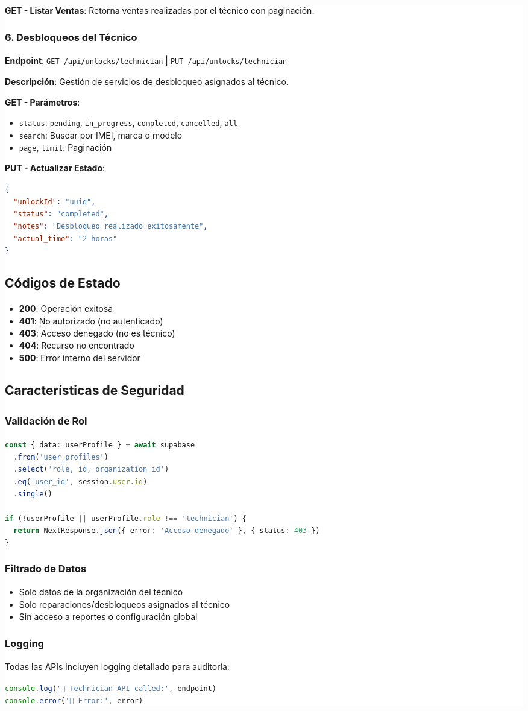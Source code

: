 **GET - Listar Ventas**:
Retorna ventas realizadas por el técnico con paginación.

### 6. Desbloqueos del Técnico
**Endpoint**: `GET /api/unlocks/technician` | `PUT /api/unlocks/technician`

**Descripción**: Gestión de servicios de desbloqueo asignados al técnico.

**GET - Parámetros**:
- `status`: `pending`, `in_progress`, `completed`, `cancelled`, `all`
- `search`: Buscar por IMEI, marca o modelo
- `page`, `limit`: Paginación

**PUT - Actualizar Estado**:
```json
{
  "unlockId": "uuid",
  "status": "completed",
  "notes": "Desbloqueo realizado exitosamente",
  "actual_time": "2 horas"
}
```

## Códigos de Estado

- **200**: Operación exitosa
- **401**: No autorizado (no autenticado)
- **403**: Acceso denegado (no es técnico)
- **404**: Recurso no encontrado
- **500**: Error interno del servidor

## Características de Seguridad

### Validación de Rol
```typescript
const { data: userProfile } = await supabase
  .from('user_profiles')
  .select('role, id, organization_id')
  .eq('user_id', session.user.id)
  .single()

if (!userProfile || userProfile.role !== 'technician') {
  return NextResponse.json({ error: 'Acceso denegado' }, { status: 403 })
}
```

### Filtrado de Datos
- Solo datos de la organización del técnico
- Solo reparaciones/desbloqueos asignados al técnico
- Sin acceso a reportes o configuración global

### Logging
Todas las APIs incluyen logging detallado para auditoría:
```typescript
console.log('🔧 Technician API called:', endpoint)
console.error('🚨 Error:', error)
```
